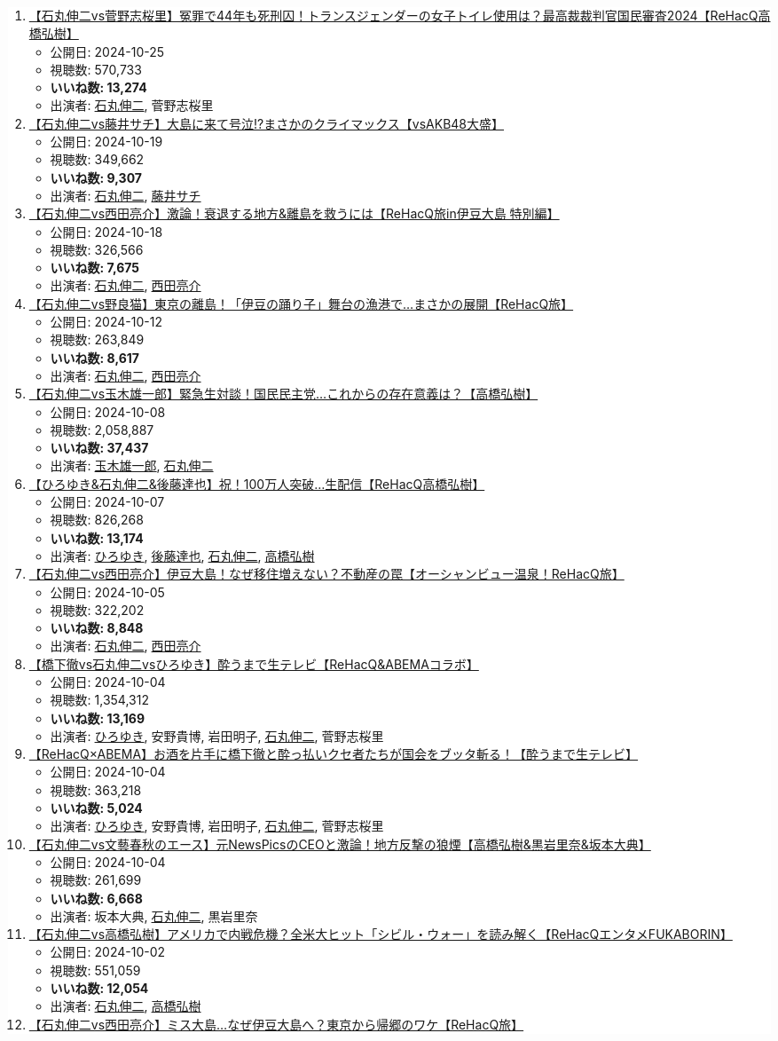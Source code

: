 1.  [【石丸伸二vs菅野志桜里】冤罪で44年も死刑囚！トランスジェンダーの女子トイレ使用は？最高裁裁判官国民審査2024【ReHacQ高橋弘樹】](https://www.youtube.com/watch?v=mtvUqEa2pBY)
    -   公開日: 2024-10-25
    -   視聴数: 570,733
    -   **いいね数: 13,274**
    -   出演者: [石丸伸二](/rehacq_fan/people/石丸伸二 "wikilink"), 菅野志桜里
1.  [【石丸伸二vs藤井サチ】大島に来て号泣!?まさかのクライマックス【vsAKB48大盛】](https://www.youtube.com/watch?v=B-ZSyKXT1S8)
    -   公開日: 2024-10-19
    -   視聴数: 349,662
    -   **いいね数: 9,307**
    -   出演者: [石丸伸二](/rehacq_fan/people/石丸伸二 "wikilink"), [藤井サチ](/rehacq_fan/people/藤井サチ "wikilink")
1.  [【石丸伸二vs西田亮介】激論！衰退する地方&離島を救うには【ReHacQ旅in伊豆大島 特別編】](https://www.youtube.com/watch?v=4AiBsr89Kkc)
    -   公開日: 2024-10-18
    -   視聴数: 326,566
    -   **いいね数: 7,675**
    -   出演者: [石丸伸二](/rehacq_fan/people/石丸伸二 "wikilink"), [西田亮介](/rehacq_fan/people/西田亮介 "wikilink")
1.  [【石丸伸二vs野良猫】東京の離島！「伊豆の踊り子」舞台の漁港で…まさかの展開【ReHacQ旅】](https://www.youtube.com/watch?v=s1O55tMkpi4)
    -   公開日: 2024-10-12
    -   視聴数: 263,849
    -   **いいね数: 8,617**
    -   出演者: [石丸伸二](/rehacq_fan/people/石丸伸二 "wikilink"), [西田亮介](/rehacq_fan/people/西田亮介 "wikilink")
1.  [【石丸伸二vs玉木雄一郎】緊急生対談！国民民主党…これからの存在意義は？【高橋弘樹】](https://www.youtube.com/watch?v=9_b3vH1wBP4)
    -   公開日: 2024-10-08
    -   視聴数: 2,058,887
    -   **いいね数: 37,437**
    -   出演者: [玉木雄一郎](/rehacq_fan/people/玉木雄一郎 "wikilink"), [石丸伸二](/rehacq_fan/people/石丸伸二 "wikilink")
1.  [【ひろゆき&石丸伸二&後藤達也】祝！100万人突破…生配信【ReHacQ高橋弘樹】](https://www.youtube.com/watch?v=mAj8Oc-Mj_Y)
    -   公開日: 2024-10-07
    -   視聴数: 826,268
    -   **いいね数: 13,174**
    -   出演者: [ひろゆき](/rehacq_fan/people/ひろゆき "wikilink"), [後藤達也](/rehacq_fan/people/後藤達也 "wikilink"), [石丸伸二](/rehacq_fan/people/石丸伸二 "wikilink"), [高橋弘樹](/rehacq_fan/people/高橋弘樹 "wikilink")
1.  [【石丸伸二vs西田亮介】伊豆大島！なぜ移住増えない？不動産の罠【オーシャンビュー温泉！ReHacQ旅】](https://www.youtube.com/watch?v=zZfFMyKZvSo)
    -   公開日: 2024-10-05
    -   視聴数: 322,202
    -   **いいね数: 8,848**
    -   出演者: [石丸伸二](/rehacq_fan/people/石丸伸二 "wikilink"), [西田亮介](/rehacq_fan/people/西田亮介 "wikilink")
1.  [【橋下徹vs石丸伸二vsひろゆき】酔うまで生テレビ【ReHacQ&ABEMAコラボ】](https://www.youtube.com/watch?v=keQnFHx1atQ)
    -   公開日: 2024-10-04
    -   視聴数: 1,354,312
    -   **いいね数: 13,169**
    -   出演者: [ひろゆき](/rehacq_fan/people/ひろゆき "wikilink"), 安野貴博, 岩田明子, [石丸伸二](/rehacq_fan/people/石丸伸二 "wikilink"), 菅野志桜里
1.  [【ReHacQ×ABEMA】お酒を片手に橋下徹と酔っ払いクセ者たちが国会をブッタ斬る！【酔うまで生テレビ】](https://www.youtube.com/watch?v=Qy8gOFfiItI)
    -   公開日: 2024-10-04
    -   視聴数: 363,218
    -   **いいね数: 5,024**
    -   出演者: [ひろゆき](/rehacq_fan/people/ひろゆき "wikilink"), 安野貴博, 岩田明子, [石丸伸二](/rehacq_fan/people/石丸伸二 "wikilink"), 菅野志桜里
1.  [【石丸伸二vs文藝春秋のエース】元NewsPicsのCEOと激論！地方反撃の狼煙【高橋弘樹&黒岩里奈&坂本大典】](https://www.youtube.com/watch?v=Yw6IksKyRKE)
    -   公開日: 2024-10-04
    -   視聴数: 261,699
    -   **いいね数: 6,668**
    -   出演者: 坂本大典, [石丸伸二](/rehacq_fan/people/石丸伸二 "wikilink"), 黒岩里奈
1.  [【石丸伸二vs高橋弘樹】アメリカで内戦危機？全米大ヒット「シビル・ウォー」を読み解く【ReHacQエンタメFUKABORIN】](https://www.youtube.com/watch?v=1hYQ1dhOteg)
    -   公開日: 2024-10-02
    -   視聴数: 551,059
    -   **いいね数: 12,054**
    -   出演者: [石丸伸二](/rehacq_fan/people/石丸伸二 "wikilink"), [高橋弘樹](/rehacq_fan/people/高橋弘樹 "wikilink")
1.  [【石丸伸二vs西田亮介】ミス大島…なぜ伊豆大島へ？東京から帰郷のワケ【ReHacQ旅】](https://www.youtube.com/watch?v=9fDYw4OXWJ4)